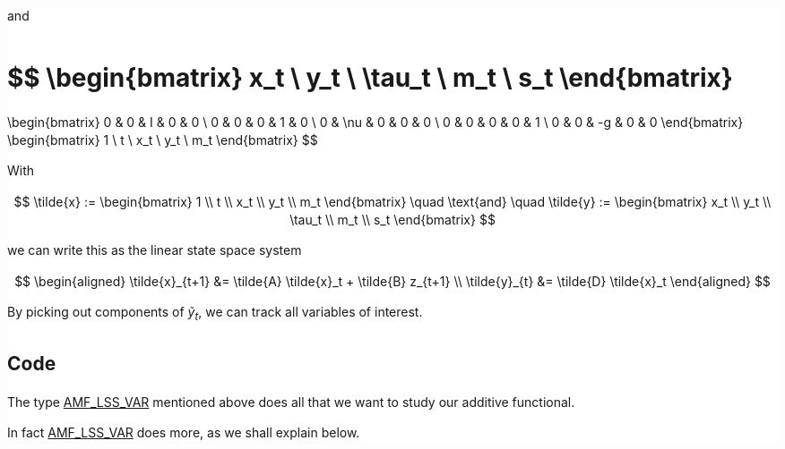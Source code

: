 and

$$
\begin{bmatrix}
    x_t \\
    y_t \\
    \tau_t \\
    m_t \\
    s_t
\end{bmatrix}
=
\begin{bmatrix}
    0 & 0 & I & 0 & 0 \\
    0 & 0 & 0 & 1 & 0 \\
    0 & \nu & 0 & 0 & 0 \\
    0 & 0 & 0 & 0 & 1 \\
    0 & 0 & -g & 0 & 0
\end{bmatrix}
\begin{bmatrix}
    1 \\
    t \\
    x_t \\
    y_t \\
    m_t
\end{bmatrix}
$$

With

$$
\tilde{x} := \begin{bmatrix} 1 \\ t \\ x_t \\ y_t \\ m_t \end{bmatrix}
\quad \text{and} \quad
\tilde{y} := \begin{bmatrix} x_t \\ y_t \\ \tau_t \\ m_t \\ s_t \end{bmatrix}
$$

we can write this as the linear state space system

$$
\begin{aligned}
  \tilde{x}_{t+1} &= \tilde{A} \tilde{x}_t + \tilde{B} z_{t+1} \\
  \tilde{y}_{t} &= \tilde{D} \tilde{x}_t
\end{aligned}
$$

By picking out components of $\tilde y_t$, we can track all variables of
interest.

## Code

The type [AMF_LSS_VAR](https://github.com/QuantEcon/QuantEcon.lectures.code/blob/master/additive_functionals/amflss.jl) mentioned above does all that we want to study our additive functional.

In fact [AMF_LSS_VAR](https://github.com/QuantEcon/QuantEcon.lectures.code/blob/master/additive_functionals/amflss.jl) does more, as we shall explain below.
